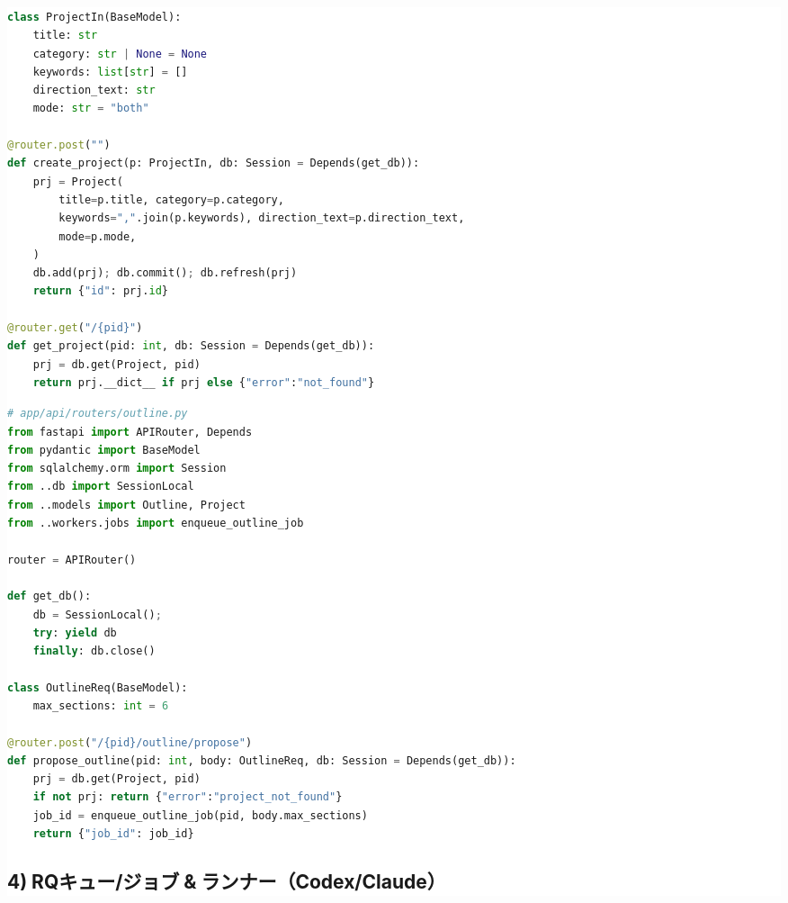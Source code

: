 ```python
class ProjectIn(BaseModel):
    title: str
    category: str | None = None
    keywords: list[str] = []
    direction_text: str
    mode: str = "both"

@router.post("")
def create_project(p: ProjectIn, db: Session = Depends(get_db)):
    prj = Project(
        title=p.title, category=p.category,
        keywords=",".join(p.keywords), direction_text=p.direction_text,
        mode=p.mode,
    )
    db.add(prj); db.commit(); db.refresh(prj)
    return {"id": prj.id}

@router.get("/{pid}")
def get_project(pid: int, db: Session = Depends(get_db)):
    prj = db.get(Project, pid)
    return prj.__dict__ if prj else {"error":"not_found"}
```

```python
# app/api/routers/outline.py
from fastapi import APIRouter, Depends
from pydantic import BaseModel
from sqlalchemy.orm import Session
from ..db import SessionLocal
from ..models import Outline, Project
from ..workers.jobs import enqueue_outline_job

router = APIRouter()

def get_db():
    db = SessionLocal();
    try: yield db
    finally: db.close()

class OutlineReq(BaseModel):
    max_sections: int = 6

@router.post("/{pid}/outline/propose")
def propose_outline(pid: int, body: OutlineReq, db: Session = Depends(get_db)):
    prj = db.get(Project, pid)
    if not prj: return {"error":"project_not_found"}
    job_id = enqueue_outline_job(pid, body.max_sections)
    return {"job_id": job_id}
```

## 4) RQキュー/ジョブ & ランナー（Codex/Claude）
